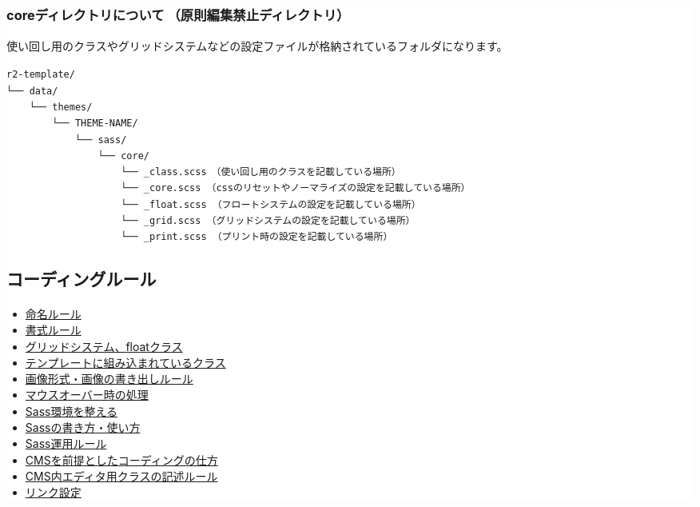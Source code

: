 
### coreディレクトリについて （原則編集禁止ディレクトリ）
使い回し用のクラスやグリッドシステムなどの設定ファイルが格納されているフォルダになります。
```html
r2-template/
└── data/
    └── themes/
        └── THEME-NAME/
            └── sass/
                └── core/
                    └── _class.scss　（使い回し用のクラスを記載している場所）
                    └── _core.scss （cssのリセットやノーマライズの設定を記載している場所）
                    └── _float.scss （フロートシステムの設定を記載している場所）
                    └── _grid.scss （グリッドシステムの設定を記載している場所）
                    └── _print.scss （プリント時の設定を記載している場所）
```

## コーディングルール
- [命名ルール](https://github.com/natrin/r2-template/wiki/%E5%91%BD%E5%90%8D%E3%83%AB%E3%83%BC%E3%83%AB "命名ルール")
- [書式ルール](https://github.com/ritaworks/r2-template/wiki/%E6%9B%B8%E5%BC%8F%E3%83%AB%E3%83%BC%E3%83%AB "書式ルール")
- [グリッドシステム、floatクラス](https://github.com/natrin/r2-template/wiki/%E3%82%B0%E3%83%AA%E3%83%83%E3%83%89%E3%82%B7%E3%82%B9%E3%83%86%E3%83%A0%E3%80%81float%E3%82%AF%E3%83%A9%E3%82%B9 "グリッドシステム、floatクラス")
- [テンプレートに組み込まれているクラス](https://github.com/natrin/r2-template/wiki/%E3%83%86%E3%83%B3%E3%83%97%E3%83%AC%E3%83%BC%E3%83%88%E3%81%AB%E7%B5%84%E3%81%BF%E8%BE%BC%E3%81%BE%E3%82%8C%E3%81%A6%E3%81%84%E3%82%8B%E3%82%AF%E3%83%A9%E3%82%B9 "テンプレートに組み込まれているクラス")
- [画像形式・画像の書き出しルール](https://github.com/natrin/r2-template/wiki/%E7%94%BB%E5%83%8F%E5%BD%A2%E5%BC%8F%E3%83%BB%E7%94%BB%E5%83%8F%E3%81%AE%E6%9B%B8%E3%81%8D%E5%87%BA%E3%81%97%E3%83%AB%E3%83%BC%E3%83%AB "画像形式・画像の書き出しルール")
- [マウスオーバー時の処理](https://github.com/natrin/r2-template/wiki/%E3%83%9E%E3%82%A6%E3%82%B9%E3%82%AA%E3%83%BC%E3%83%90%E3%83%BC%E6%99%82%E3%81%AE%E5%87%A6%E7%90%86 "マウスオーバー時の処理")
- [Sass環境を整える](https://github.com/ritaworks/r2-template/wiki/Sass%E7%92%B0%E5%A2%83%E3%82%92%E6%95%B4%E3%81%88%E3%82%8B "Sass環境を整える")
- [Sassの書き方・使い方](https://github.com/ritaworks/r2-template/wiki/Sass%E3%81%AE%E6%9B%B8%E3%81%8D%E6%96%B9%E3%83%BB%E4%BD%BF%E3%81%84%E6%96%B9 "Sassの書き方・使い方")
- [Sass運用ルール](https://github.com/natrin/r2-template/wiki/sass%E9%81%8B%E7%94%A8%E3%83%AB%E3%83%BC%E3%83%AB)
- [CMSを前提としたコーディングの仕方](https://github.com/natrin/r2-template/wiki/CMSを前提としたコーディングの仕方 "CMSを前提としたコーディングの仕方")
- [CMS内エディタ用クラスの記述ルール](https://github.com/natrin/r2-template/wiki/CMS%E5%86%85%E3%82%A8%E3%83%87%E3%82%A3%E3%82%BF%E7%94%A8%E3%82%AF%E3%83%A9%E3%82%B9%E3%81%AE%E8%A8%98%E8%BF%B0%E3%83%AB%E3%83%BC%E3%83%AB "CMS内エディタ用クラスの記述ルール")
- [リンク設定](https://github.com/ritaworks/r2-template/wiki/%E3%83%AA%E3%83%B3%E3%82%AF%E8%A8%AD%E5%AE%9A "リンク設定")

